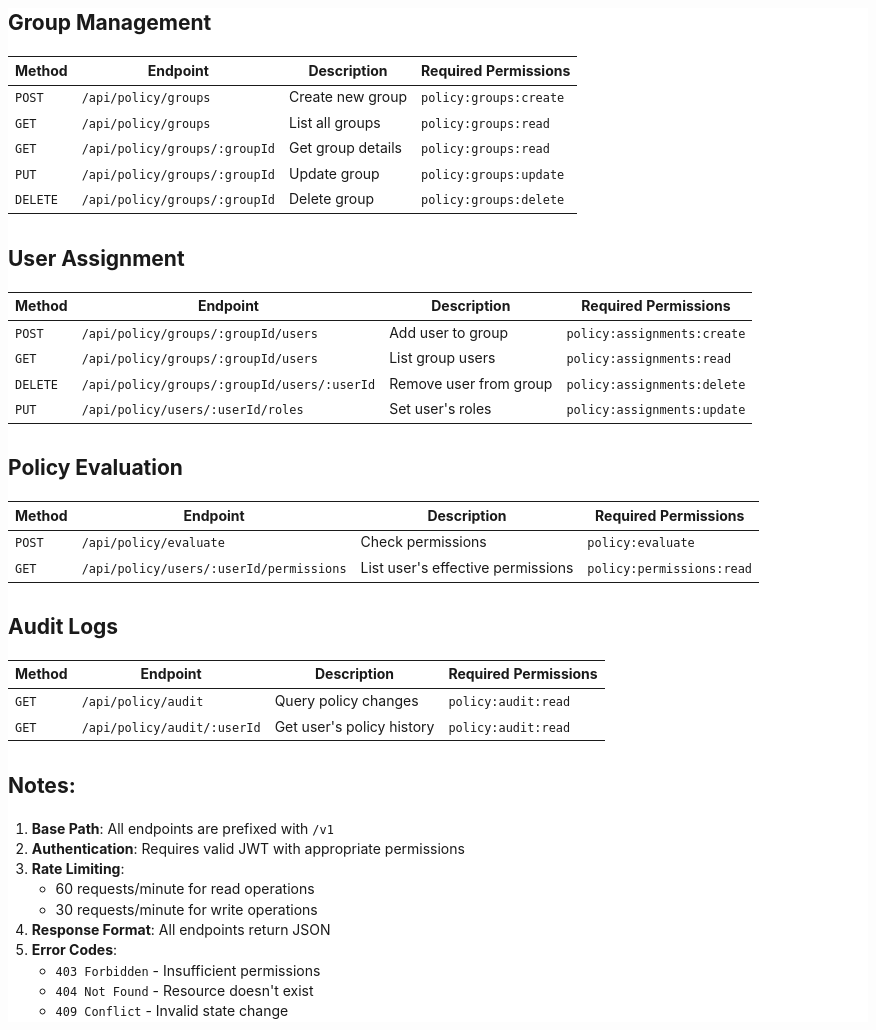 ## Group Management

| Method | Endpoint | Description | Required Permissions |
|--------|----------|-------------|----------------------|
| `POST`   | `/api/policy/groups` | Create new group | `policy:groups:create` |
| `GET`    | `/api/policy/groups` | List all groups | `policy:groups:read` |
| `GET`    | `/api/policy/groups/:groupId` | Get group details | `policy:groups:read` |
| `PUT`    | `/api/policy/groups/:groupId` | Update group | `policy:groups:update` |
| `DELETE` | `/api/policy/groups/:groupId` | Delete group | `policy:groups:delete` |

## User Assignment

| Method | Endpoint | Description | Required Permissions |
|--------|----------|-------------|----------------------|
| `POST`   | `/api/policy/groups/:groupId/users` | Add user to group | `policy:assignments:create` |
| `GET`    | `/api/policy/groups/:groupId/users` | List group users | `policy:assignments:read` |
| `DELETE` | `/api/policy/groups/:groupId/users/:userId` | Remove user from group | `policy:assignments:delete` |
| `PUT`    | `/api/policy/users/:userId/roles` | Set user's roles | `policy:assignments:update` |

## Policy Evaluation

| Method | Endpoint | Description | Required Permissions |
|--------|----------|-------------|----------------------|
| `POST`   | `/api/policy/evaluate` | Check permissions | `policy:evaluate` |
| `GET`    | `/api/policy/users/:userId/permissions` | List user's effective permissions | `policy:permissions:read` |

## Audit Logs

| Method | Endpoint | Description | Required Permissions |
|--------|----------|-------------|----------------------|
| `GET`    | `/api/policy/audit` | Query policy changes | `policy:audit:read` |
| `GET`    | `/api/policy/audit/:userId` | Get user's policy history | `policy:audit:read` |

## Notes:
1. **Base Path**: All endpoints are prefixed with `/v1`
2. **Authentication**: Requires valid JWT with appropriate permissions
3. **Rate Limiting**:
   - 60 requests/minute for read operations
   - 30 requests/minute for write operations
4. **Response Format**: All endpoints return JSON
5. **Error Codes**:
   - `403 Forbidden` - Insufficient permissions
   - `404 Not Found` - Resource doesn't exist
   - `409 Conflict` - Invalid state change

